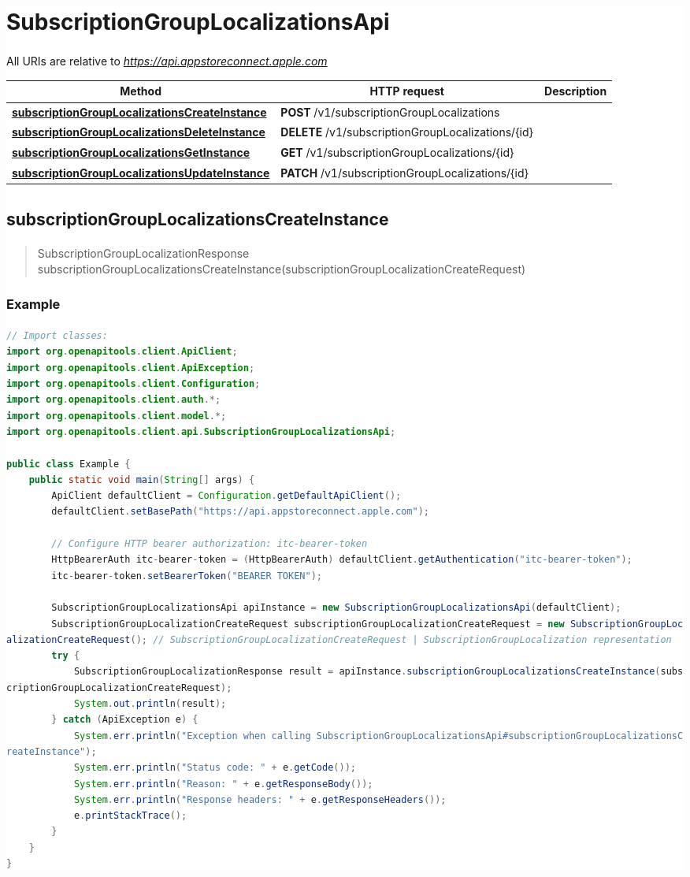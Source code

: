 # SubscriptionGroupLocalizationsApi

All URIs are relative to *https://api.appstoreconnect.apple.com*

| Method | HTTP request | Description |
|------------- | ------------- | -------------|
| [**subscriptionGroupLocalizationsCreateInstance**](SubscriptionGroupLocalizationsApi.md#subscriptionGroupLocalizationsCreateInstance) | **POST** /v1/subscriptionGroupLocalizations |  |
| [**subscriptionGroupLocalizationsDeleteInstance**](SubscriptionGroupLocalizationsApi.md#subscriptionGroupLocalizationsDeleteInstance) | **DELETE** /v1/subscriptionGroupLocalizations/{id} |  |
| [**subscriptionGroupLocalizationsGetInstance**](SubscriptionGroupLocalizationsApi.md#subscriptionGroupLocalizationsGetInstance) | **GET** /v1/subscriptionGroupLocalizations/{id} |  |
| [**subscriptionGroupLocalizationsUpdateInstance**](SubscriptionGroupLocalizationsApi.md#subscriptionGroupLocalizationsUpdateInstance) | **PATCH** /v1/subscriptionGroupLocalizations/{id} |  |



## subscriptionGroupLocalizationsCreateInstance

> SubscriptionGroupLocalizationResponse subscriptionGroupLocalizationsCreateInstance(subscriptionGroupLocalizationCreateRequest)



### Example

```java
// Import classes:
import org.openapitools.client.ApiClient;
import org.openapitools.client.ApiException;
import org.openapitools.client.Configuration;
import org.openapitools.client.auth.*;
import org.openapitools.client.model.*;
import org.openapitools.client.api.SubscriptionGroupLocalizationsApi;

public class Example {
    public static void main(String[] args) {
        ApiClient defaultClient = Configuration.getDefaultApiClient();
        defaultClient.setBasePath("https://api.appstoreconnect.apple.com");
        
        // Configure HTTP bearer authorization: itc-bearer-token
        HttpBearerAuth itc-bearer-token = (HttpBearerAuth) defaultClient.getAuthentication("itc-bearer-token");
        itc-bearer-token.setBearerToken("BEARER TOKEN");

        SubscriptionGroupLocalizationsApi apiInstance = new SubscriptionGroupLocalizationsApi(defaultClient);
        SubscriptionGroupLocalizationCreateRequest subscriptionGroupLocalizationCreateRequest = new SubscriptionGroupLocalizationCreateRequest(); // SubscriptionGroupLocalizationCreateRequest | SubscriptionGroupLocalization representation
        try {
            SubscriptionGroupLocalizationResponse result = apiInstance.subscriptionGroupLocalizationsCreateInstance(subscriptionGroupLocalizationCreateRequest);
            System.out.println(result);
        } catch (ApiException e) {
            System.err.println("Exception when calling SubscriptionGroupLocalizationsApi#subscriptionGroupLocalizationsCreateInstance");
            System.err.println("Status code: " + e.getCode());
            System.err.println("Reason: " + e.getResponseBody());
            System.err.println("Response headers: " + e.getResponseHeaders());
            e.printStackTrace();
        }
    }
}
```
